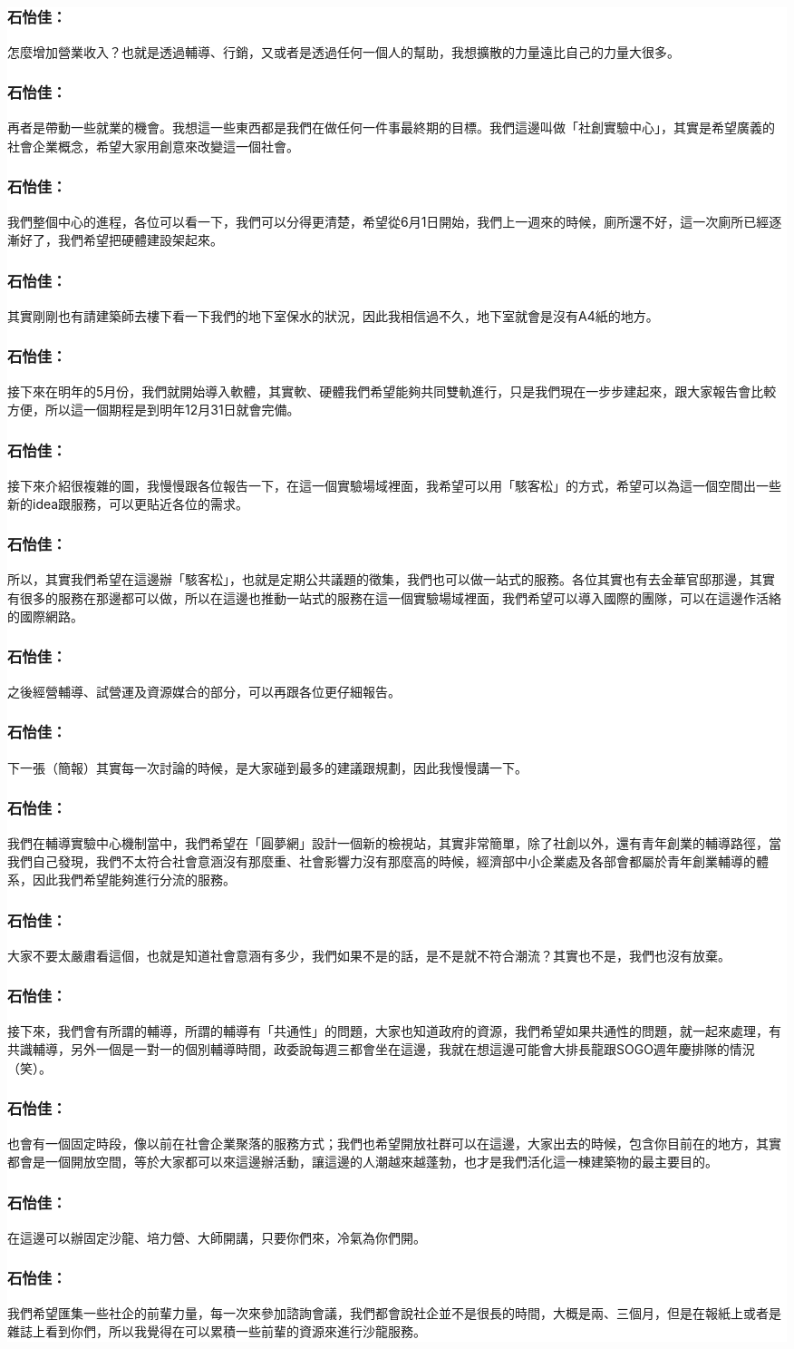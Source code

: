 ### 石怡佳：
怎麼增加營業收入？也就是透過輔導、行銷，又或者是透過任何一個人的幫助，我想擴散的力量遠比自己的力量大很多。

### 石怡佳：
再者是帶動一些就業的機會。我想這一些東西都是我們在做任何一件事最終期的目標。我們這邊叫做「社創實驗中心」，其實是希望廣義的社會企業概念，希望大家用創意來改變這一個社會。

### 石怡佳：
我們整個中心的進程，各位可以看一下，我們可以分得更清楚，希望從6月1日開始，我們上一週來的時候，廁所還不好，這一次廁所已經逐漸好了，我們希望把硬體建設架起來。

### 石怡佳：
其實剛剛也有請建築師去樓下看一下我們的地下室保水的狀況，因此我相信過不久，地下室就會是沒有A4紙的地方。

### 石怡佳：
接下來在明年的5月份，我們就開始導入軟體，其實軟、硬體我們希望能夠共同雙軌進行，只是我們現在一步步建起來，跟大家報告會比較方便，所以這一個期程是到明年12月31日就會完備。

### 石怡佳：
接下來介紹很複雜的圖，我慢慢跟各位報告一下，在這一個實驗場域裡面，我希望可以用「駭客松」的方式，希望可以為這一個空間出一些新的idea跟服務，可以更貼近各位的需求。

### 石怡佳：
所以，其實我們希望在這邊辦「駭客松」，也就是定期公共議題的徵集，我們也可以做一站式的服務。各位其實也有去金華官邸那邊，其實有很多的服務在那邊都可以做，所以在這邊也推動一站式的服務在這一個實驗場域裡面，我們希望可以導入國際的團隊，可以在這邊作活絡的國際網路。

### 石怡佳：
之後經營輔導、試營運及資源媒合的部分，可以再跟各位更仔細報告。

### 石怡佳：
下一張（簡報）其實每一次討論的時候，是大家碰到最多的建議跟規劃，因此我慢慢講一下。

### 石怡佳：
我們在輔導實驗中心機制當中，我們希望在「圓夢網」設計一個新的檢視站，其實非常簡單，除了社創以外，還有青年創業的輔導路徑，當我們自己發現，我們不太符合社會意涵沒有那麼重、社會影響力沒有那麼高的時候，經濟部中小企業處及各部會都屬於青年創業輔導的體系，因此我們希望能夠進行分流的服務。

### 石怡佳：
大家不要太嚴肅看這個，也就是知道社會意涵有多少，我們如果不是的話，是不是就不符合潮流？其實也不是，我們也沒有放棄。

### 石怡佳：
接下來，我們會有所謂的輔導，所謂的輔導有「共通性」的問題，大家也知道政府的資源，我們希望如果共通性的問題，就一起來處理，有共識輔導，另外一個是一對一的個別輔導時間，政委說每週三都會坐在這邊，我就在想這邊可能會大排長龍跟SOGO週年慶排隊的情況（笑）。

### 石怡佳：
也會有一個固定時段，像以前在社會企業聚落的服務方式；我們也希望開放社群可以在這邊，大家出去的時候，包含你目前在的地方，其實都會是一個開放空間，等於大家都可以來這邊辦活動，讓這邊的人潮越來越蓬勃，也才是我們活化這一棟建築物的最主要目的。

### 石怡佳：
在這邊可以辦固定沙龍、培力營、大師開講，只要你們來，冷氣為你們開。

### 石怡佳：
我們希望匯集一些社企的前輩力量，每一次來參加諮詢會議，我們都會說社企並不是很長的時間，大概是兩、三個月，但是在報紙上或者是雜誌上看到你們，所以我覺得在可以累積一些前輩的資源來進行沙龍服務。
